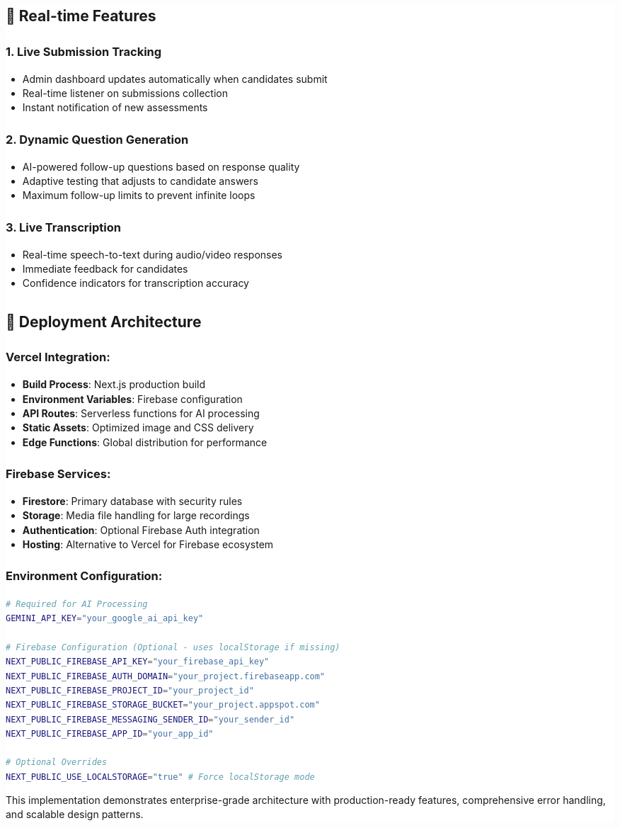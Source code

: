 ## 🔄 Real-time Features

### 1. Live Submission Tracking
- Admin dashboard updates automatically when candidates submit
- Real-time listener on submissions collection
- Instant notification of new assessments

### 2. Dynamic Question Generation
- AI-powered follow-up questions based on response quality
- Adaptive testing that adjusts to candidate answers
- Maximum follow-up limits to prevent infinite loops

### 3. Live Transcription
- Real-time speech-to-text during audio/video responses
- Immediate feedback for candidates
- Confidence indicators for transcription accuracy

## 🚀 Deployment Architecture

### Vercel Integration:
- **Build Process**: Next.js production build
- **Environment Variables**: Firebase configuration
- **API Routes**: Serverless functions for AI processing
- **Static Assets**: Optimized image and CSS delivery
- **Edge Functions**: Global distribution for performance

### Firebase Services:
- **Firestore**: Primary database with security rules
- **Storage**: Media file handling for large recordings
- **Authentication**: Optional Firebase Auth integration
- **Hosting**: Alternative to Vercel for Firebase ecosystem

### Environment Configuration:
```bash
# Required for AI Processing
GEMINI_API_KEY="your_google_ai_api_key"

# Firebase Configuration (Optional - uses localStorage if missing)
NEXT_PUBLIC_FIREBASE_API_KEY="your_firebase_api_key"
NEXT_PUBLIC_FIREBASE_AUTH_DOMAIN="your_project.firebaseapp.com"
NEXT_PUBLIC_FIREBASE_PROJECT_ID="your_project_id"
NEXT_PUBLIC_FIREBASE_STORAGE_BUCKET="your_project.appspot.com"
NEXT_PUBLIC_FIREBASE_MESSAGING_SENDER_ID="your_sender_id"
NEXT_PUBLIC_FIREBASE_APP_ID="your_app_id"

# Optional Overrides
NEXT_PUBLIC_USE_LOCALSTORAGE="true" # Force localStorage mode
```

This implementation demonstrates enterprise-grade architecture with production-ready features, comprehensive error handling, and scalable design patterns.
